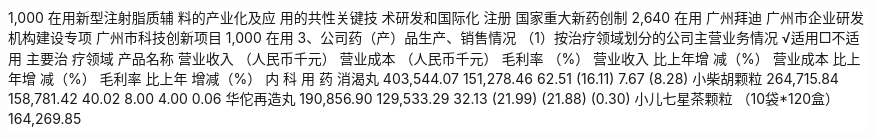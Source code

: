 1,000
在用新型注射脂质辅
料的产业化及应
用的共性关键技
术研发和国际化
注册
国家重大新药创制
2,640
在用
广州拜迪
广州市企业研发
机构建设专项
广州市科技创新项目
1,000
在用
3、公司药（产）品生产、销售情况
（1）按治疗领域划分的公司主营业务情况
√适用□不适用
主要治
疗领域
产品名称
营业收入
（人民币千元）
营业成本
（人民币千元）
毛利率
（%）
营业收入
比上年增
减（%）
营业成本
比上年增
减（%）
毛利率
比上年
增减（%）
内
科
用
药
消渴丸
403,544.07
151,278.46
62.51
(16.11)
7.67
(8.28)
小柴胡颗粒
264,715.84
158,781.42
40.02
8.00
4.00
0.06
华佗再造丸
190,856.90
129,533.29
32.13
(21.99)
(21.88)
(0.30)
小儿七星茶颗粒
（10袋*120盒）
164,269.85